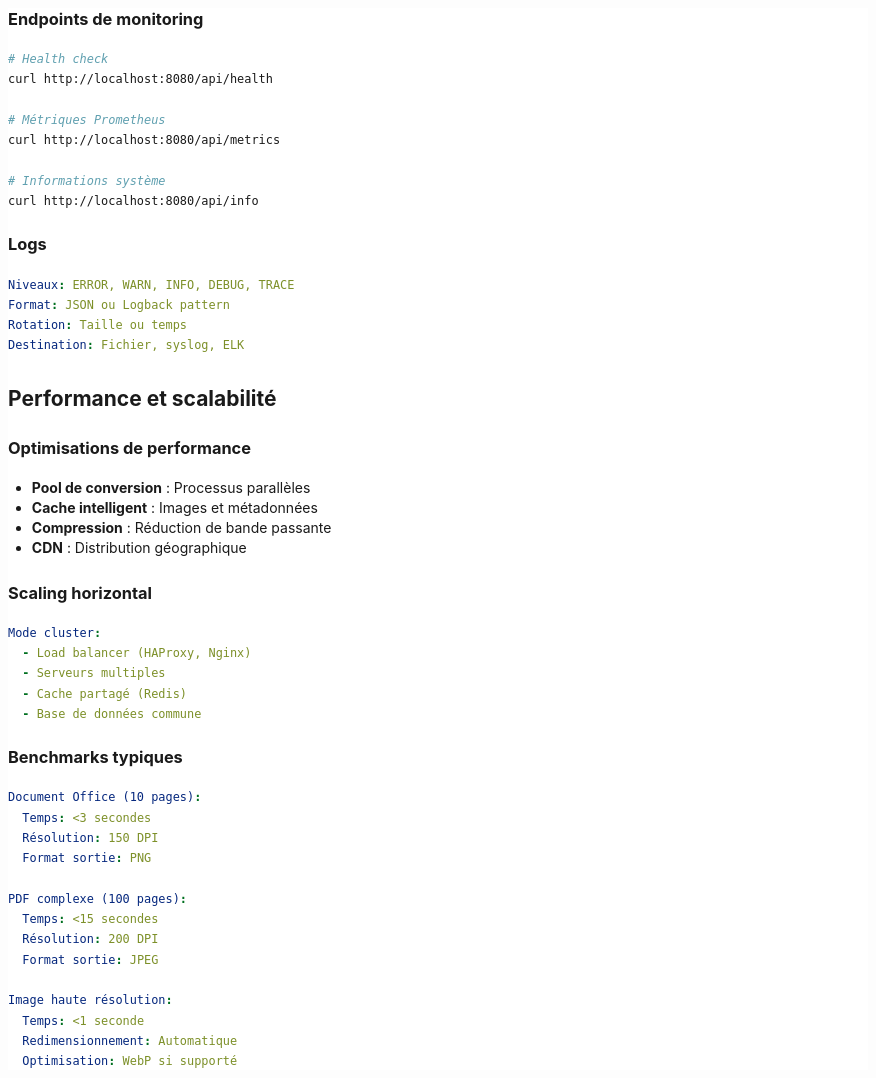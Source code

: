 ### Endpoints de monitoring
```bash
# Health check
curl http://localhost:8080/api/health

# Métriques Prometheus
curl http://localhost:8080/api/metrics

# Informations système
curl http://localhost:8080/api/info
```

### Logs
```yaml
Niveaux: ERROR, WARN, INFO, DEBUG, TRACE
Format: JSON ou Logback pattern
Rotation: Taille ou temps
Destination: Fichier, syslog, ELK
```

## Performance et scalabilité

### Optimisations de performance
- **Pool de conversion** : Processus parallèles
- **Cache intelligent** : Images et métadonnées
- **Compression** : Réduction de bande passante
- **CDN** : Distribution géographique

### Scaling horizontal
```yaml
Mode cluster:
  - Load balancer (HAProxy, Nginx)
  - Serveurs multiples
  - Cache partagé (Redis)
  - Base de données commune
```

### Benchmarks typiques
```yaml
Document Office (10 pages):
  Temps: <3 secondes
  Résolution: 150 DPI
  Format sortie: PNG

PDF complexe (100 pages):
  Temps: <15 secondes
  Résolution: 200 DPI
  Format sortie: JPEG

Image haute résolution:
  Temps: <1 seconde
  Redimensionnement: Automatique
  Optimisation: WebP si supporté
```
